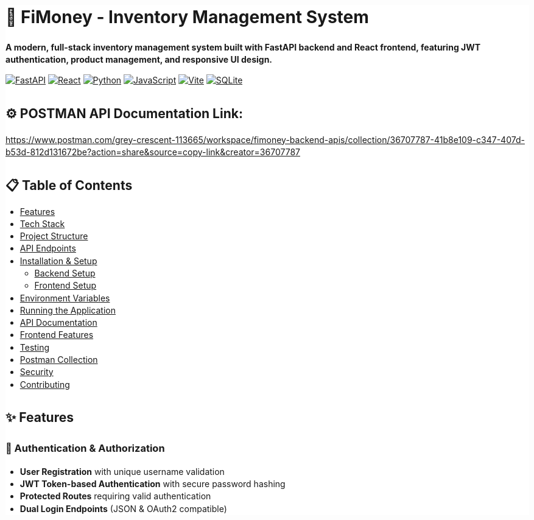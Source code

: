 # 🏦 FiMoney - Inventory Management System

**A modern, full-stack inventory management system built with FastAPI backend and React frontend, featuring JWT authentication, product management, and responsive UI design.**

[![FastAPI](https://img.shields.io/badge/FastAPI-005571?style=for-the-badge&logo=fastapi)](https://fastapi.tiangolo.com/)
[![React](https://img.shields.io/badge/react-%2320232a.svg?style=for-the-badge&logo=react&logoColor=%2361DAFB)](https://reactjs.org/)
[![Python](https://img.shields.io/badge/python-3.8+-blue.svg?style=for-the-badge&logo=python&logoColor=white)](https://www.python.org/)
[![JavaScript](https://img.shields.io/badge/javascript-%23323330.svg?style=for-the-badge&logo=javascript&logoColor=%23F7DF1E)](https://developer.mozilla.org/en-US/docs/Web/JavaScript)
[![Vite](https://img.shields.io/badge/vite-%23646CFF.svg?style=for-the-badge&logo=vite&logoColor=white)](https://vitejs.dev/)
[![SQLite](https://img.shields.io/badge/sqlite-%2307405e.svg?style=for-the-badge&logo=sqlite&logoColor=white)](https://www.sqlite.org/)

## ⚙️ POSTMAN API Documentation Link:

https://www.postman.com/grey-crescent-113665/workspace/fimoney-backend-apis/collection/36707787-41b8e109-c347-407d-b53d-812d131672be?action=share&source=copy-link&creator=36707787


## 📋 Table of Contents

- [Features](#-features)
- [Tech Stack](#-tech-stack)
- [Project Structure](#-project-structure)
- [API Endpoints](#-api-endpoints)
- [Installation & Setup](#-installation--setup)
  - [Backend Setup](#backend-setup)
  - [Frontend Setup](#frontend-setup)
- [Environment Variables](#-environment-variables)
- [Running the Application](#-running-the-application)
- [API Documentation](#-api-documentation)
- [Frontend Features](#-frontend-features)
- [Testing](#-testing)
- [Postman Collection](#-postman-collection)
- [Security](#-security)
- [Contributing](#-contributing)

## ✨ Features

### 🔐 Authentication & Authorization
- **User Registration** with unique username validation
- **JWT Token-based Authentication** with secure password hashing
- **Protected Routes** requiring valid authentication
- **Dual Login Endpoints** (JSON & OAuth2 compatible)
